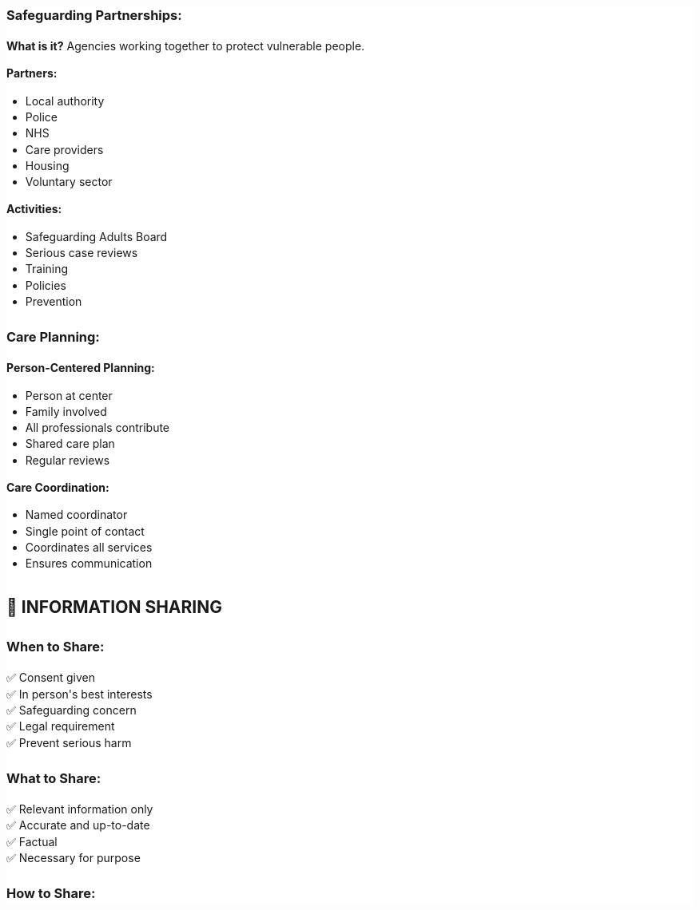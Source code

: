### Safeguarding Partnerships:

**What is it?**
Agencies working together to protect vulnerable people.

**Partners:**
- Local authority
- Police
- NHS
- Care providers
- Housing
- Voluntary sector

**Activities:**
- Safeguarding Adults Board
- Serious case reviews
- Training
- Policies
- Prevention

### Care Planning:

**Person-Centered Planning:**
- Person at center
- Family involved
- All professionals contribute
- Shared care plan
- Regular reviews

**Care Coordination:**
- Named coordinator
- Single point of contact
- Coordinates all services
- Ensures communication

## 📝 INFORMATION SHARING

### When to Share:

✅ Consent given  
✅ In person's best interests  
✅ Safeguarding concern  
✅ Legal requirement  
✅ Prevent serious harm  

### What to Share:

✅ Relevant information only  
✅ Accurate and up-to-date  
✅ Factual  
✅ Necessary for purpose  

### How to Share:
